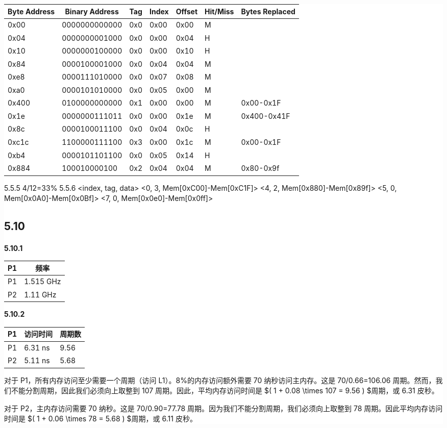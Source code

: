 | Byte Address | Binary Address | Tag | Index | Offset | Hit/Miss | Bytes Replaced |
| ------------ | -------------- | --- | ----- | ------ | -------- | -------------- |
| 0x00         | 0000000000000  | 0x0 | 0x00  | 0x00   | M        |                |
| 0x04         | 0000000001000  | 0x0 | 0x00  | 0x04   | H        |                |
| 0x10         | 0000000100000  | 0x0 | 0x00  | 0x10   | H        |                |
| 0x84         | 0000100001000  | 0x0 | 0x04  | 0x04   | M        |                |
| 0xe8         | 0000111010000  | 0x0 | 0x07  | 0x08   | M        |                |
| 0xa0         | 0000101010000  | 0x0 | 0x05  | 0x00   | M        |                |
| 0x400        | 0100000000000  | 0x1 | 0x00  | 0x00   | M        | 0x00-0x1F      |
| 0x1e         | 0000000111011  | 0x0 | 0x00  | 0x1e   | M        | 0x400-0x41F    |
| 0x8c         | 0000100011100  | 0x0 | 0x04  | 0x0c   | H        |                |
| 0xc1c        | 1100000111100  | 0x3 | 0x00  | 0x1c   | M        | 0x00-0x1F      |
| 0xb4         | 0000101101100  | 0x0 | 0x05  | 0x14   | H        |                |
| 0x884        | 100010000100   | 0x2 | 0x04  | 0x04   | M        | 0x80-0x9f      |

5.5.5 4/12=33%
5.5.6 <index, tag, data> 
<0, 3, Mem[0xC00]-Mem[0xC1F]> 
<4, 2, Mem[0x880]-Mem[0x89f]> 
<5, 0, Mem[0x0A0]-Mem[0x0Bf]> 
<7, 0, Mem[0x0e0]-Mem[0x0ff]>
## 5.10
**5.10.1**

| P1   | 频率      |
|------|-----------|
| P1   | 1.515 GHz |
| P2   | 1.11 GHz  |

 **5.10.2**

| P1   | 访问时间  | 周期数  |
|------|-----------|---------|
| P1   | 6.31 ns   | 9.56    |
| P2   | 5.11 ns   | 5.68    |

对于 P1，所有内存访问至少需要一个周期（访问 L1）。8%的内存访问额外需要 70 纳秒访问主内存。这是 70/0.66=106.06 周期。然而，我们不能分割周期，因此我们必须向上取整到 107 周期。因此，平均内存访问时间是 $( 1 + 0.08 \times 107 = 9.56 ) $周期，或 6.31 皮秒。

对于 P2，主内存访问需要 70 纳秒。这是 70/0.90=77.78 周期。因为我们不能分割周期，我们必须向上取整到 78 周期。因此平均内存访问时间是 $( 1 + 0.06 \times 78 = 5.68 ) $周期，或 6.11 皮秒。
